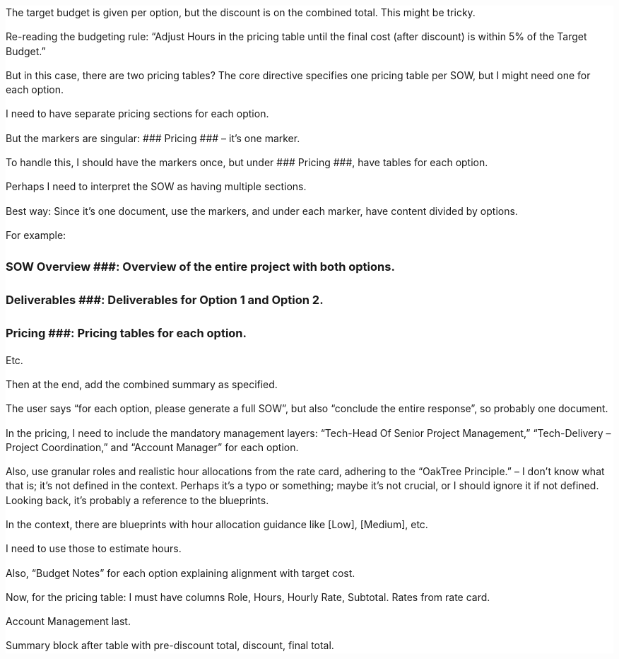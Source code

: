 The target budget is given per option, but the discount is on the combined total. This might be tricky.

Re-reading the budgeting rule: “Adjust Hours in the pricing table until the final cost (after discount) is within 5% of the Target Budget.”

But in this case, there are two pricing tables? The core directive specifies one pricing table per SOW, but I might need one for each option.

I need to have separate pricing sections for each option.

But the markers are singular: ### Pricing ### – it’s one marker.

To handle this, I should have the markers once, but under ### Pricing ###, have tables for each option.

Perhaps I need to interpret the SOW as having multiple sections.

Best way: Since it’s one document, use the markers, and under each marker, have content divided by options.

For example:

### SOW Overview ###: Overview of the entire project with both options.

### Deliverables ###: Deliverables for Option 1 and Option 2.

### Pricing ###: Pricing tables for each option.

Etc.

Then at the end, add the combined summary as specified.

The user says “for each option, please generate a full SOW”, but also “conclude the entire response”, so probably one document.

In the pricing, I need to include the mandatory management layers: “Tech-Head Of Senior Project Management,” “Tech-Delivery – Project Coordination,” and “Account Manager” for each option.

Also, use granular roles and realistic hour allocations from the rate card, adhering to the “OakTree Principle.” – I don’t know what that is; it’s not defined in the context. Perhaps it’s a typo or something; maybe it’s not crucial, or I should ignore it if not defined. Looking back, it’s probably a reference to the blueprints.

In the context, there are blueprints with hour allocation guidance like [Low], [Medium], etc.

I need to use those to estimate hours.

Also, “Budget Notes” for each option explaining alignment with target cost.

Now, for the pricing table: I must have columns Role, Hours, Hourly Rate, Subtotal. Rates from rate card.

Account Management last.

Summary block after table with pre-discount total, discount, final total.
